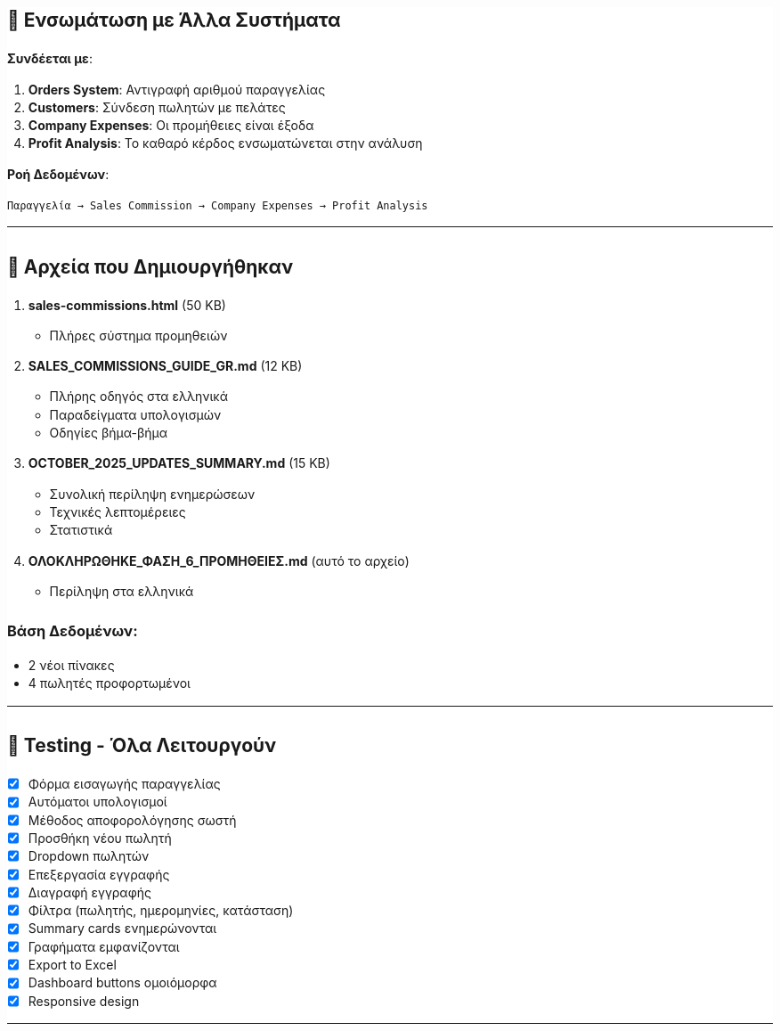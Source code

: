 
## 🔗 Ενσωμάτωση με Άλλα Συστήματα

**Συνδέεται με**:

1. **Orders System**: Αντιγραφή αριθμού παραγγελίας
2. **Customers**: Σύνδεση πωλητών με πελάτες
3. **Company Expenses**: Οι προμήθειες είναι έξοδα
4. **Profit Analysis**: Το καθαρό κέρδος ενσωματώνεται στην ανάλυση

**Ροή Δεδομένων**:
```
Παραγγελία → Sales Commission → Company Expenses → Profit Analysis
```

---

## 📁 Αρχεία που Δημιουργήθηκαν

1. **sales-commissions.html** (50 KB)
   - Πλήρες σύστημα προμηθειών
   
2. **SALES_COMMISSIONS_GUIDE_GR.md** (12 KB)
   - Πλήρης οδηγός στα ελληνικά
   - Παραδείγματα υπολογισμών
   - Οδηγίες βήμα-βήμα

3. **OCTOBER_2025_UPDATES_SUMMARY.md** (15 KB)
   - Συνολική περίληψη ενημερώσεων
   - Τεχνικές λεπτομέρειες
   - Στατιστικά

4. **ΟΛΟΚΛΗΡΩΘΗΚΕ_ΦΑΣΗ_6_ΠΡΟΜΗΘΕΙΕΣ.md** (αυτό το αρχείο)
   - Περίληψη στα ελληνικά

### Βάση Δεδομένων:
- 2 νέοι πίνακες
- 4 πωλητές προφορτωμένοι

---

## 🧪 Testing - Όλα Λειτουργούν

- [x] Φόρμα εισαγωγής παραγγελίας
- [x] Αυτόματοι υπολογισμοί
- [x] Μέθοδος αποφορολόγησης σωστή
- [x] Προσθήκη νέου πωλητή
- [x] Dropdown πωλητών
- [x] Επεξεργασία εγγραφής
- [x] Διαγραφή εγγραφής
- [x] Φίλτρα (πωλητής, ημερομηνίες, κατάσταση)
- [x] Summary cards ενημερώνονται
- [x] Γραφήματα εμφανίζονται
- [x] Export to Excel
- [x] Dashboard buttons ομοιόμορφα
- [x] Responsive design

---